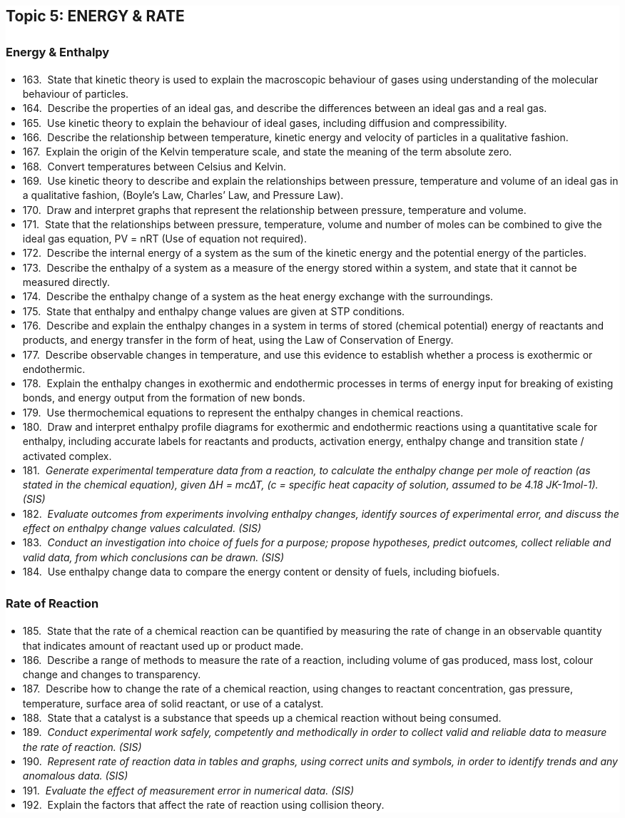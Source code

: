 ## **Topic 5: ENERGY & RATE**

### Energy & Enthalpy
- 163.  State that kinetic theory is used to explain the macroscopic behaviour of gases using understanding of the molecular behaviour of particles.
- 164.  Describe the properties of an ideal gas, and describe the differences between an ideal gas and a real gas.
- 165.  Use kinetic theory to explain the behaviour of ideal gases, including diffusion and compressibility.
- 166.  Describe the relationship between temperature, kinetic energy and velocity of particles in a qualitative fashion.
- 167.  Explain the origin of the Kelvin temperature scale, and state the meaning of the term absolute zero.
- 168.  Convert temperatures between Celsius and Kelvin.
- 169.  Use kinetic theory to describe and explain the relationships between pressure, temperature and volume of an ideal gas in a qualitative fashion, (Boyle’s Law, Charles’ Law, and Pressure Law).
- 170.  Draw and interpret graphs that represent the relationship between pressure, temperature and volume.
- 171.  State that the relationships between pressure, temperature, volume and number of moles can be combined to give the ideal gas equation, PV = nRT (Use of equation not required).
- 172.  Describe the internal energy of a system as the sum of the kinetic energy and the potential energy of the particles.
- 173.  Describe the enthalpy of a system as a measure of the energy stored within a system, and state that it cannot be measured directly.
- 174.  Describe the enthalpy change of a system as the heat energy exchange with the surroundings.
- 175.  State that enthalpy and enthalpy change values are given at STP conditions.
- 176.  Describe and explain the enthalpy changes in a system in terms of stored (chemical potential) energy of reactants and products, and energy transfer in the form of heat, using the Law of Conservation of Energy.
- 177.  Describe observable changes in temperature, and use this evidence to establish whether a process is exothermic or endothermic.
- 178.  Explain the enthalpy changes in exothermic and endothermic processes in terms of energy input for breaking of existing bonds, and energy output from the formation of new bonds.
- 179.  Use thermochemical equations to represent the enthalpy changes in chemical reactions.
- 180.  Draw and interpret enthalpy profile diagrams for exothermic and endothermic reactions using a quantitative scale for enthalpy, including accurate labels for reactants and products, activation energy, enthalpy change and transition state / activated complex.
- 181.  _Generate experimental temperature data from a reaction, to calculate the enthalpy change per mole of reaction (as stated in the chemical equation), given ∆H = mc∆T, (c = specific heat capacity of solution, assumed to be 4.18 JK-1mol-1). (SIS)_
- 182.  _Evaluate outcomes from experiments involving enthalpy changes, identify sources of experimental error, and discuss the effect on enthalpy change values calculated. (SIS)_
- 183.  _Conduct an investigation into choice of fuels for a purpose; propose hypotheses, predict outcomes, collect reliable and valid data, from which conclusions can be drawn. (SIS)_
- 184.  Use enthalpy change data to compare the energy content or density of fuels, including biofuels.

### Rate of Reaction
- 185.  State that the rate of a chemical reaction can be quantified by measuring the rate of change in an observable quantity that indicates amount of reactant used up or product made.
- 186.  Describe a range of methods to measure the rate of a reaction, including volume of gas produced, mass lost, colour change and changes to transparency.
- 187.  Describe how to change the rate of a chemical reaction, using changes to reactant concentration, gas pressure, temperature, surface area of solid reactant, or use of a catalyst.
- 188.  State that a catalyst is a substance that speeds up a chemical reaction without being consumed.
- 189.  _Conduct experimental work safely, competently and methodically in order to collect valid and reliable data to measure the rate of reaction. (SIS)_
- 190.  _Represent rate of reaction data in tables and graphs, using correct units and symbols, in order to identify trends and any anomalous data. (SIS)_
- 191.  _Evaluate the effect of measurement error in numerical data. (SIS)_
- 192.  Explain the factors that affect the rate of reaction using collision theory.